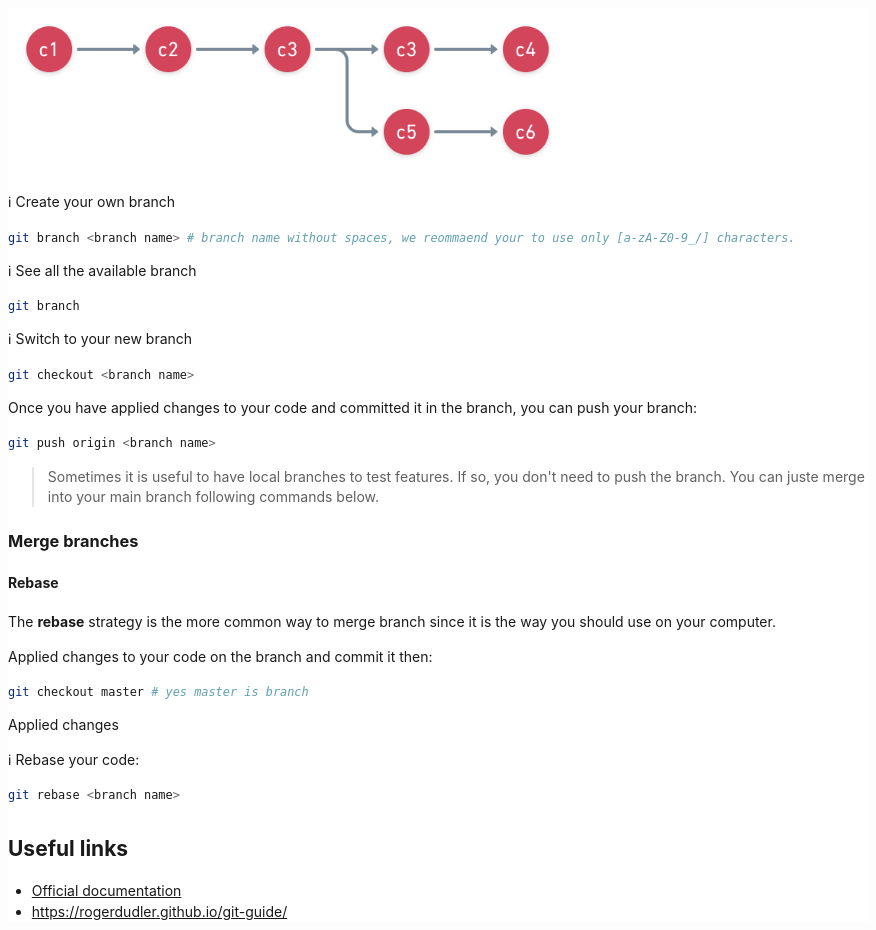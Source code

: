 <img src="./assets/branch.png" alt="add a commit" width="65%" />
</p>

ℹ️ Create your own branch

```bash
git branch <branch name> # branch name without spaces, we reommaend your to use only [a-zA-Z0-9_/] characters.
```

ℹ️ See all the available branch

```bash
git branch
```

ℹ️ Switch to your new branch

```bash
git checkout <branch name>
```

Once you have applied changes to your code and committed it in the branch, you can push your branch:

```bash
git push origin <branch name>
```

> Sometimes it is useful to have local branches to test features. If so, you don't need to push the branch. You can juste merge into your main branch following commands below.

### Merge branches

#### Rebase

The **rebase** strategy is the more common way to merge branch since it is the way you should
use on your computer.

Applied changes to your code on the branch <branch name> and commit it then:

```bash
git checkout master # yes master is branch
```

Applied changes

ℹ️ Rebase your code:

```bash
git rebase <branch name>
```

## Useful links

- [Official documentation](https://git-scm.com/docs/git)
- https://rogerdudler.github.io/git-guide/

```

```
